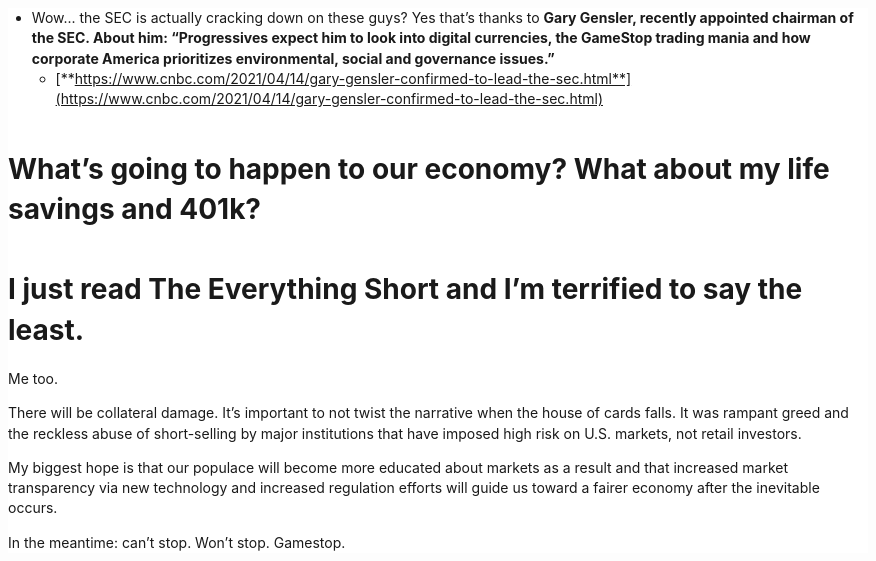 * Wow... the SEC is actually cracking down on these guys? Yes that’s thanks to **Gary Gensler, recently appointed chairman of the SEC. About him: “Progressives expect him to look into digital currencies, the GameStop trading mania and how corporate America prioritizes environmental, social and governance issues.”**
   * [**https://www.cnbc.com/2021/04/14/gary-gensler-confirmed-to-lead-the-sec.html**](https://www.cnbc.com/2021/04/14/gary-gensler-confirmed-to-lead-the-sec.html)

# What’s going to happen to our economy? What about my life savings and 401k?

# I just read The Everything Short and I’m terrified to say the least.

Me too.

There will be collateral damage. It’s important to not twist the narrative when the house of cards falls. It was rampant greed and the reckless abuse of short-selling by major institutions that have imposed high risk on U.S. markets, not retail investors.

My biggest hope is that our populace will become more educated about markets as a result and that increased market transparency via new technology and increased regulation efforts will guide us toward a fairer economy after the inevitable occurs.

In the meantime: can’t stop. Won’t stop. Gamestop.